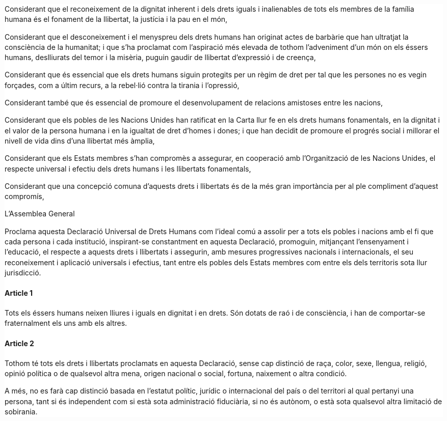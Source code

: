  </h4>
 <p>
  Considerant que el reconeixement de la dignitat inherent i dels drets iguals i inalienables de tots els membres de la família humana és el fonament de la llibertat, la justícia i la pau en el món,
 </p>
 <p>
  Considerant que el desconeixement i el menyspreu dels drets humans han originat actes de barbàrie que han ultratjat la consciència de la humanitat; i que s’ha proclamat com l’aspiració més elevada de tothom l’adveniment d’un món on els éssers humans, deslliurats del temor i la misèria, puguin gaudir de llibertat d’expressió i de creença,
 </p>
 <p>
  Considerant que és essencial que els drets humans siguin protegits per un règim de dret per tal que les persones no es vegin forçades, com a últim recurs, a la rebel·lió contra la tirania i l’opressió,
 </p>
 <p>
  Considerant també que és essencial de promoure el desenvolupament de relacions amistoses entre les nacions,
 </p>
 <p>
  Considerant que els pobles de les Nacions Unides han ratificat en la Carta llur fe en els drets humans fonamentals, en la dignitat i el valor de la persona humana i en la igualtat de dret d’homes i dones; i que han decidit de promoure el progrés social i millorar el nivell de vida dins d’una llibertat més àmplia,
 </p>
 <p>
  Considerant que els Estats membres s’han compromès a assegurar, en cooperació amb l’Organització de les Nacions Unides, el respecte universal i efectiu dels drets humans i les llibertats fonamentals,
 </p>
 <p>
  Considerant que una concepció comuna d’aquests drets i llibertats és de la més gran importància per al ple compliment d’aquest compromís,
 </p>
 <p>
  L’Assemblea General
 </p>
 <p>
  Proclama aquesta Declaració Universal de Drets Humans com l’ideal comú a assolir per a tots els pobles i nacions amb el fi que cada persona i cada institució, inspirant-se constantment en aquesta Declaració, promoguin, mitjançant l’ensenyament i l’educació, el respecte a aquests drets i llibertats i assegurin, amb mesures progressives nacionals i internacionals, el seu reconeixement i aplicació universals i efectius, tant entre els pobles dels Estats membres com entre els dels territoris sota llur jurisdicció.
 </p>
 <h4>
  Article 1
 </h4>
 <p>
  Tots els éssers humans neixen lliures i iguals en dignitat i en drets. Són dotats de raó i de consciència, i han de comportar-se fraternalment els uns amb els altres.
 </p>
 <h4>
  Article 2
 </h4>
 <p>
  Tothom té tots els drets i llibertats proclamats en aquesta Declaració, sense cap distinció de raça, color, sexe, llengua, religió, opinió política o de qualsevol altra mena, origen nacional o social, fortuna, naixement o altra condició.
 </p>
 <p>
  A més, no es farà cap distinció basada en l’estatut polític, jurídic o internacional del país o del territori al qual pertanyi una persona, tant si és independent com si està sota administració fiduciària, si no és autònom, o està sota qualsevol altra limitació de sobirania.